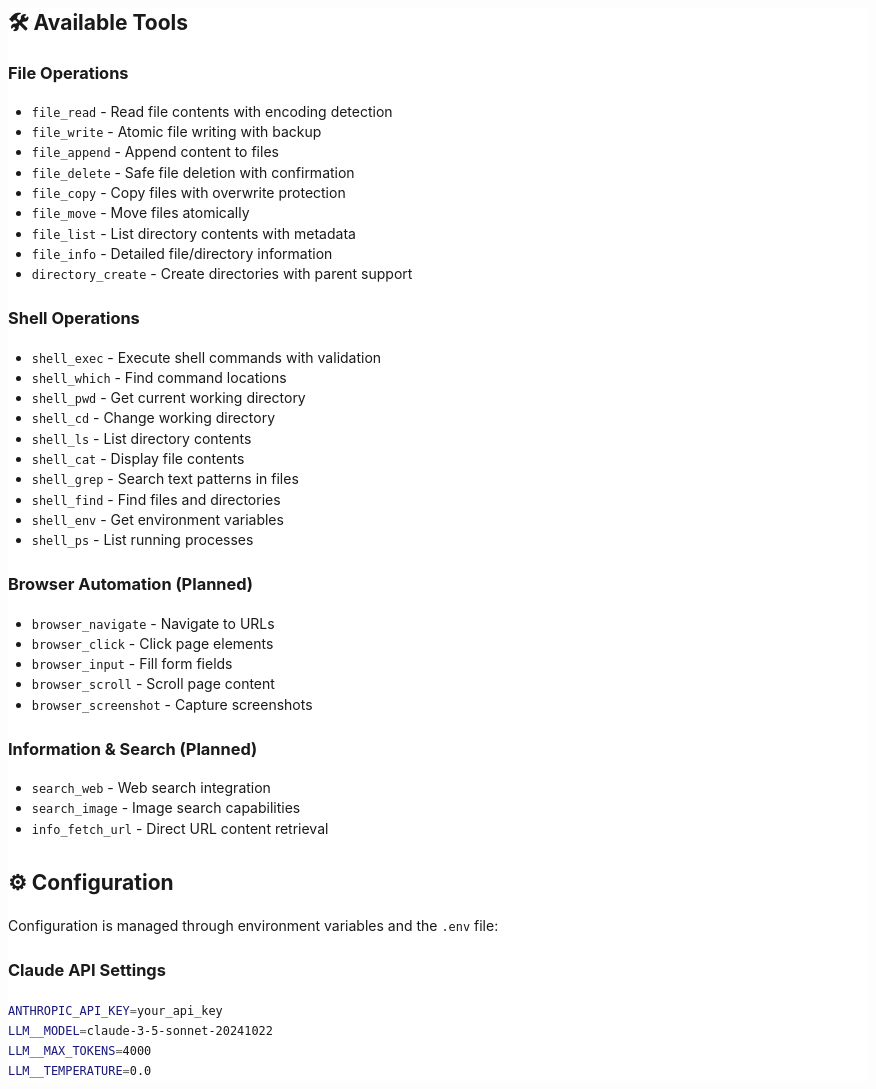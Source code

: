 ## 🛠️ Available Tools

### File Operations
- `file_read` - Read file contents with encoding detection
- `file_write` - Atomic file writing with backup
- `file_append` - Append content to files
- `file_delete` - Safe file deletion with confirmation
- `file_copy` - Copy files with overwrite protection
- `file_move` - Move files atomically
- `file_list` - List directory contents with metadata
- `file_info` - Detailed file/directory information
- `directory_create` - Create directories with parent support

### Shell Operations
- `shell_exec` - Execute shell commands with validation
- `shell_which` - Find command locations
- `shell_pwd` - Get current working directory
- `shell_cd` - Change working directory
- `shell_ls` - List directory contents
- `shell_cat` - Display file contents
- `shell_grep` - Search text patterns in files
- `shell_find` - Find files and directories
- `shell_env` - Get environment variables
- `shell_ps` - List running processes

### Browser Automation (Planned)
- `browser_navigate` - Navigate to URLs
- `browser_click` - Click page elements
- `browser_input` - Fill form fields
- `browser_scroll` - Scroll page content
- `browser_screenshot` - Capture screenshots

### Information & Search (Planned)
- `search_web` - Web search integration
- `search_image` - Image search capabilities
- `info_fetch_url` - Direct URL content retrieval

## ⚙️ Configuration

Configuration is managed through environment variables and the `.env` file:

### Claude API Settings
```bash
ANTHROPIC_API_KEY=your_api_key
LLM__MODEL=claude-3-5-sonnet-20241022
LLM__MAX_TOKENS=4000
LLM__TEMPERATURE=0.0
```

